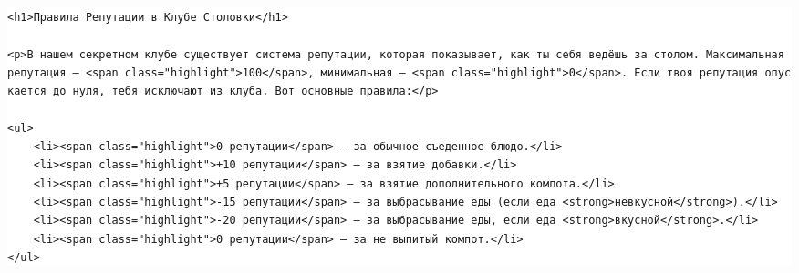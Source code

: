     <h1>Правила Репутации в Клубе Столовки</h1>

    <p>В нашем секретном клубе существует система репутации, которая показывает, как ты себя ведёшь за столом. Максимальная репутация — <span class="highlight">100</span>, минимальная — <span class="highlight">0</span>. Если твоя репутация опускается до нуля, тебя исключают из клуба. Вот основные правила:</p>

    <ul>
        <li><span class="highlight">0 репутации</span> — за обычное съеденное блюдо.</li>
        <li><span class="highlight">+10 репутации</span> — за взятие добавки.</li>
        <li><span class="highlight">+5 репутации</span> — за взятие дополнительного компота.</li>
        <li><span class="highlight">-15 репутации</span> — за выбрасывание еды (если еда <strong>невкусной</strong>).</li>
        <li><span class="highlight">-20 репутации</span> — за выбрасывание еды, если еда <strong>вкусной</strong>.</li>
        <li><span class="highlight">0 репутации</span> — за не выпитый компот.</li>
    </ul>

</body>
</html>
